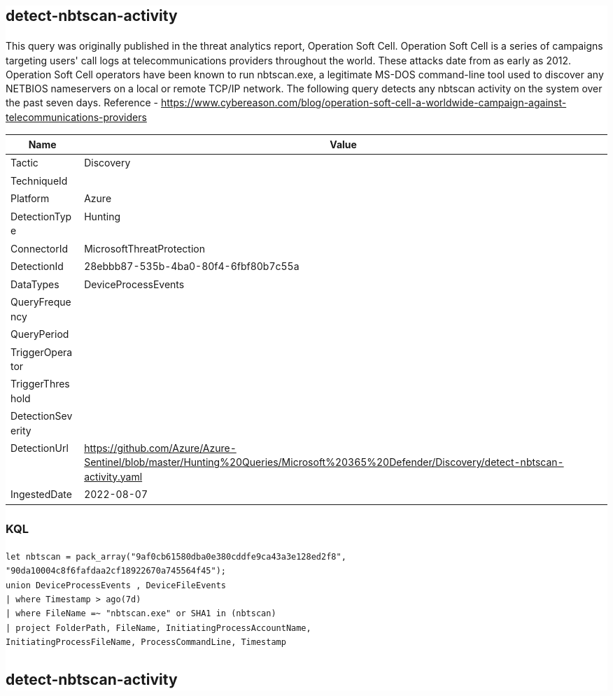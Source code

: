 ## detect-nbtscan-activity

This query was originally published in the threat analytics report, Operation Soft Cell.
Operation Soft Cell is a series of campaigns targeting users' call logs at telecommunications providers throughout the world. These attacks date from as early as 2012.
Operation Soft Cell operators have been known to run nbtscan.exe, a legitimate MS-DOS command-line tool used to discover any NETBIOS nameservers on a local or remote TCP/IP network.
The following query detects any nbtscan activity on the system over the past seven days.
Reference - https://www.cybereason.com/blog/operation-soft-cell-a-worldwide-campaign-against-telecommunications-providers

|Name | Value |
| --- | --- |
|Tactic | Discovery|
|TechniqueId | |
|Platform | Azure|
|DetectionType | Hunting |
|ConnectorId | MicrosoftThreatProtection |
|DetectionId | 28ebbb87-535b-4ba0-80f4-6fbf80b7c55a |
|DataTypes | DeviceProcessEvents |
|QueryFrequency |  |
|QueryPeriod |  |
|TriggerOperator |  |
|TriggerThreshold |  |
|DetectionSeverity |  |
|DetectionUrl | https://github.com/Azure/Azure-Sentinel/blob/master/Hunting%20Queries/Microsoft%20365%20Defender/Discovery/detect-nbtscan-activity.yaml |
|IngestedDate | 2022-08-07 |

### KQL
```kql
let nbtscan = pack_array("9af0cb61580dba0e380cddfe9ca43a3e128ed2f8",
"90da10004c8f6fafdaa2cf18922670a745564f45");
union DeviceProcessEvents , DeviceFileEvents 
| where Timestamp > ago(7d)
| where FileName =~ "nbtscan.exe" or SHA1 in (nbtscan)
| project FolderPath, FileName, InitiatingProcessAccountName,
InitiatingProcessFileName, ProcessCommandLine, Timestamp

```

## detect-nbtscan-activity
